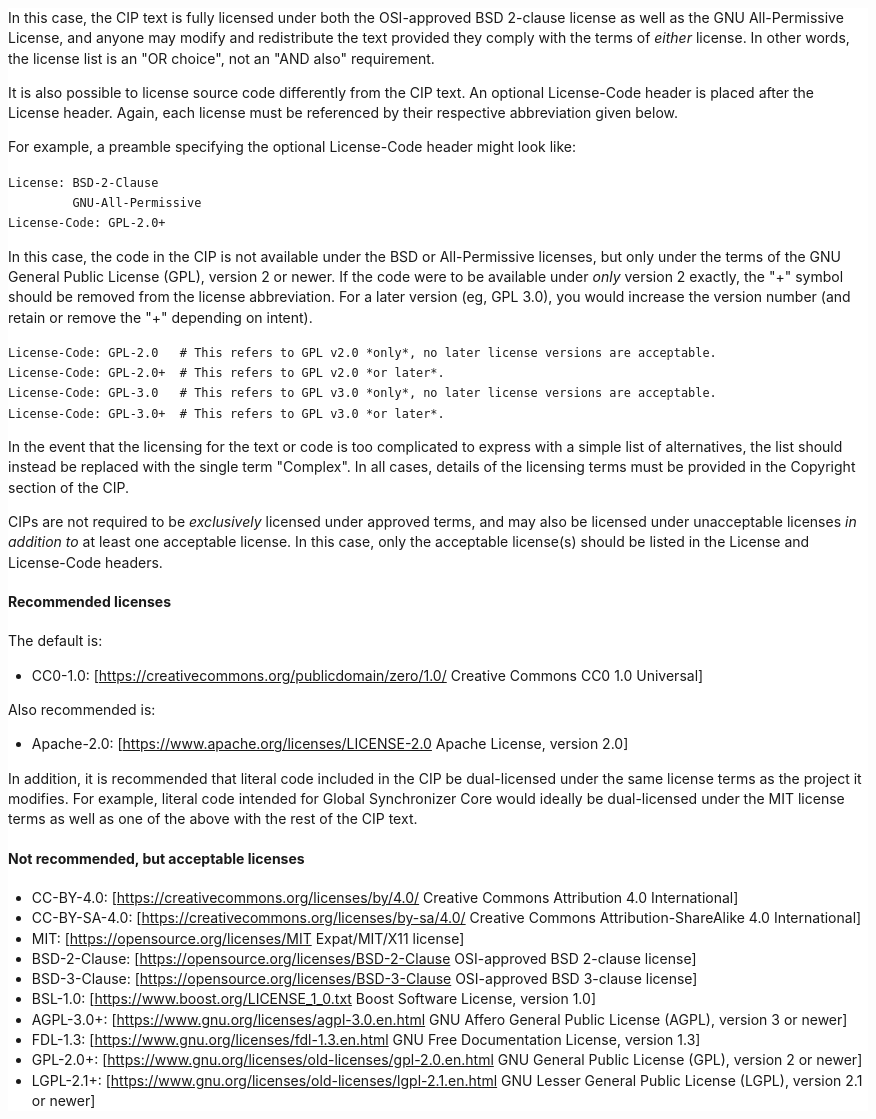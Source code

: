 In this case, the CIP text is fully licensed under both the OSI-approved BSD 2-clause license as well as the GNU All-Permissive License, and anyone may modify and redistribute the text provided they comply with the terms of *either* license. In other words, the license list is an "OR choice", not an "AND also" requirement.

It is also possible to license source code differently from the CIP text. An optional License-Code header is placed after the License header. Again, each license must be referenced by their respective abbreviation given below.

For example, a preamble specifying the optional License-Code header might look like:

    License: BSD-2-Clause
             GNU-All-Permissive
    License-Code: GPL-2.0+

In this case, the code in the CIP is not available under the BSD or All-Permissive licenses, but only under the terms of the GNU General Public License (GPL), version 2 or newer.
If the code were to be available under *only* version 2 exactly, the "+" symbol should be removed from the license abbreviation.
For a later version (eg, GPL 3.0), you would increase the version number (and retain or remove the "+" depending on intent).

    License-Code: GPL-2.0   # This refers to GPL v2.0 *only*, no later license versions are acceptable.
    License-Code: GPL-2.0+  # This refers to GPL v2.0 *or later*.
    License-Code: GPL-3.0   # This refers to GPL v3.0 *only*, no later license versions are acceptable.
    License-Code: GPL-3.0+  # This refers to GPL v3.0 *or later*.

In the event that the licensing for the text or code is too complicated to express with a simple list of alternatives, the list should instead be replaced with the single term "Complex". In all cases, details of the licensing terms must be provided in the Copyright section of the CIP.

CIPs are not required to be *exclusively* licensed under approved terms, and may also be licensed under unacceptable licenses *in addition to* at least one acceptable license.
In this case, only the acceptable license(s) should be listed in the License and License-Code headers.

#### Recommended licenses

The default is:
* CC0-1.0: [https://creativecommons.org/publicdomain/zero/1.0/ Creative Commons CC0 1.0 Universal]

Also recommended is:
* Apache-2.0: [https://www.apache.org/licenses/LICENSE-2.0 Apache License, version 2.0]

In addition, it is recommended that literal code included in the CIP be dual-licensed under the same license terms as the project it modifies. For example, literal code intended for Global Synchronizer Core would ideally be dual-licensed under the MIT license terms as well as one of the above with the rest of the CIP text.

#### Not recommended, but acceptable licenses

* CC-BY-4.0: [https://creativecommons.org/licenses/by/4.0/ Creative Commons Attribution 4.0 International]
* CC-BY-SA-4.0: [https://creativecommons.org/licenses/by-sa/4.0/ Creative Commons Attribution-ShareAlike 4.0 International]
* MIT: [https://opensource.org/licenses/MIT Expat/MIT/X11 license]
* BSD-2-Clause: [https://opensource.org/licenses/BSD-2-Clause OSI-approved BSD 2-clause license]
* BSD-3-Clause: [https://opensource.org/licenses/BSD-3-Clause OSI-approved BSD 3-clause license]
* BSL-1.0: [https://www.boost.org/LICENSE_1_0.txt Boost Software License, version 1.0]
* AGPL-3.0+: [https://www.gnu.org/licenses/agpl-3.0.en.html GNU Affero General Public License (AGPL), version 3 or newer]
* FDL-1.3: [https://www.gnu.org/licenses/fdl-1.3.en.html GNU Free Documentation License, version 1.3]
* GPL-2.0+: [https://www.gnu.org/licenses/old-licenses/gpl-2.0.en.html GNU General Public License (GPL), version 2 or newer]
* LGPL-2.1+: [https://www.gnu.org/licenses/old-licenses/lgpl-2.1.en.html GNU Lesser General Public License (LGPL), version 2.1 or newer]
